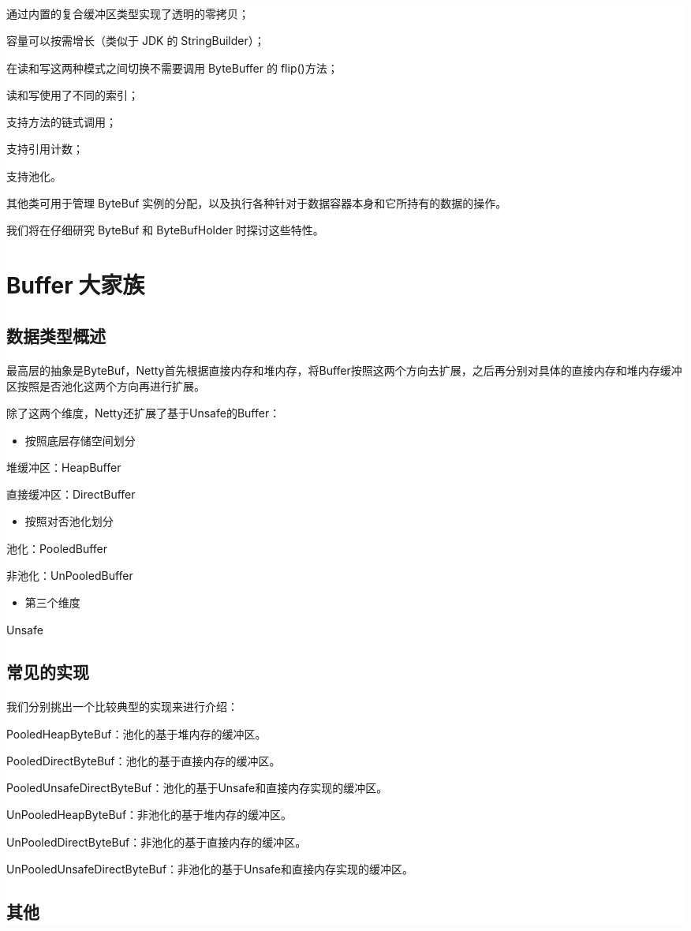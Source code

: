 通过内置的复合缓冲区类型实现了透明的零拷贝；

容量可以按需增长（类似于 JDK 的 StringBuilder）；

在读和写这两种模式之间切换不需要调用 ByteBuffer 的 flip()方法；

读和写使用了不同的索引；

支持方法的链式调用；

支持引用计数；

支持池化。

其他类可用于管理 ByteBuf 实例的分配，以及执行各种针对于数据容器本身和它所持有的数据的操作。

我们将在仔细研究 ByteBuf 和 ByteBufHolder 时探讨这些特性。

# Buffer 大家族

## 数据类型概述

最高层的抽象是ByteBuf，Netty首先根据直接内存和堆内存，将Buffer按照这两个方向去扩展，之后再分别对具体的直接内存和堆内存缓冲区按照是否池化这两个方向再进行扩展。

除了这两个维度，Netty还扩展了基于Unsafe的Buffer：

- 按照底层存储空间划分

堆缓冲区：HeapBuffer

直接缓冲区：DirectBuffer

- 按照对否池化划分

池化：PooledBuffer

非池化：UnPooledBuffer

- 第三个维度

Unsafe

## 常见的实现

我们分别挑出一个比较典型的实现来进行介绍：

PooledHeapByteBuf：池化的基于堆内存的缓冲区。

PooledDirectByteBuf：池化的基于直接内存的缓冲区。

PooledUnsafeDirectByteBuf：池化的基于Unsafe和直接内存实现的缓冲区。

UnPooledHeapByteBuf：非池化的基于堆内存的缓冲区。

UnPooledDirectByteBuf：非池化的基于直接内存的缓冲区。

UnPooledUnsafeDirectByteBuf：非池化的基于Unsafe和直接内存实现的缓冲区。

## 其他
